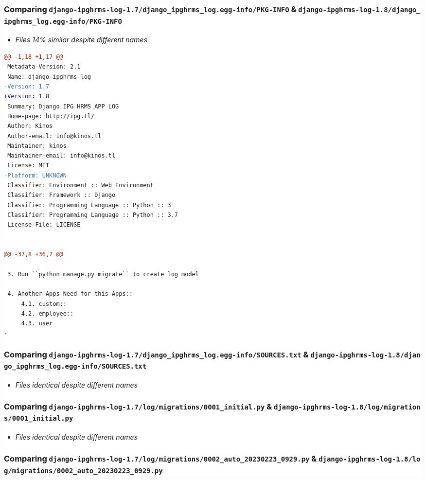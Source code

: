 ### Comparing `django-ipghrms-log-1.7/django_ipghrms_log.egg-info/PKG-INFO` & `django-ipghrms-log-1.8/django_ipghrms_log.egg-info/PKG-INFO`

 * *Files 14% similar despite different names*

```diff
@@ -1,18 +1,17 @@
 Metadata-Version: 2.1
 Name: django-ipghrms-log
-Version: 1.7
+Version: 1.8
 Summary: Django IPG HRMS APP LOG
 Home-page: http://ipg.tl/
 Author: Kinos
 Author-email: info@kinos.tl
 Maintainer: kinos
 Maintainer-email: info@kinos.tl
 License: MIT
-Platform: UNKNOWN
 Classifier: Environment :: Web Environment
 Classifier: Framework :: Django
 Classifier: Programming Language :: Python :: 3
 Classifier: Programming Language :: Python :: 3.7
 License-File: LICENSE
 
 
@@ -37,8 +36,7 @@
 
 3. Run ``python manage.py migrate`` to create log model
 
 4. Another Apps Need for this Apps::
     4.1. custom::
     4.2. employee::
     4.3. user
-
```

### Comparing `django-ipghrms-log-1.7/django_ipghrms_log.egg-info/SOURCES.txt` & `django-ipghrms-log-1.8/django_ipghrms_log.egg-info/SOURCES.txt`

 * *Files identical despite different names*

### Comparing `django-ipghrms-log-1.7/log/migrations/0001_initial.py` & `django-ipghrms-log-1.8/log/migrations/0001_initial.py`

 * *Files identical despite different names*

### Comparing `django-ipghrms-log-1.7/log/migrations/0002_auto_20230223_0929.py` & `django-ipghrms-log-1.8/log/migrations/0002_auto_20230223_0929.py`
